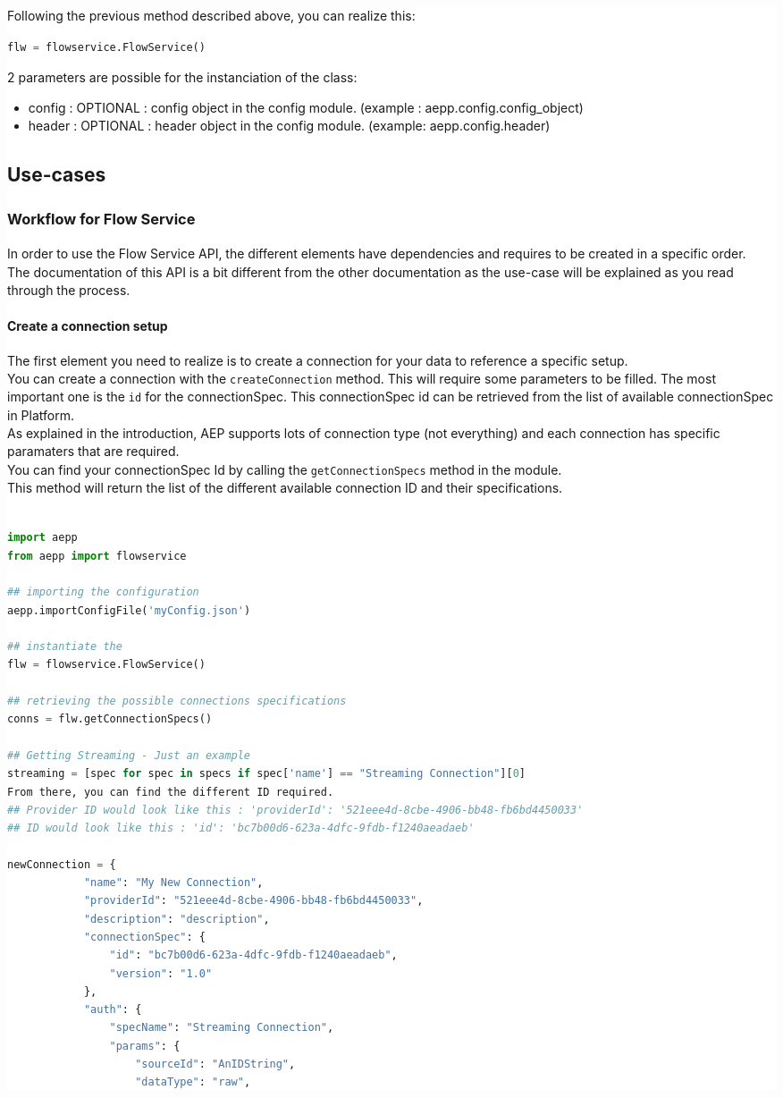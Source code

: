 Following the previous method described above, you can realize this:

```python
flw = flowservice.FlowService()
```

2 parameters are possible for the instanciation of the class:

* config : OPTIONAL : config object in the config module. (example : aepp.config.config_object)
* header : OPTIONAL : header object  in the config module. (example: aepp.config.header)

## Use-cases

### Workflow for Flow Service

In order to use the Flow Service API, the different elements have dependencies and requires to be created in a specific order.\
The documentation of this API is a bit different from the other documentation as the use-case will be explained as you read through the process.

#### Create a connection setup

The first element you need to realize is to create a connection for your data to reference a specific setup.\
You can create a connection with the `createConnection` method. This will require some parameters to be filled.
The most important one is the `id` for the connectionSpec. This connectionSpec id can be retrieved from the list of available connectionSpec in Platform.\
As explained in the introduction, AEP supports lots of connection type (not everything) and each connection has specific paramaters that are required.\
You can find your connectionSpec Id by calling the `getConnectionSpecs` method in the module.\
This method will return the list of the different available connection ID and their specifications.

```python

import aepp
from aepp import flowservice

## importing the configuration
aepp.importConfigFile('myConfig.json')

## instantiate the 
flw = flowservice.FlowService()

## retrieving the possible connections specifications
conns = flw.getConnectionSpecs()

## Getting Streaming - Just an example
streaming = [spec for spec in specs if spec['name'] == "Streaming Connection"][0]
From there, you can find the different ID required.
## Provider ID would look like this : 'providerId': '521eee4d-8cbe-4906-bb48-fb6bd4450033'
## ID would look like this : 'id': 'bc7b00d6-623a-4dfc-9fdb-f1240aeadaeb'

newConnection = {
            "name": "My New Connection",
            "providerId": "521eee4d-8cbe-4906-bb48-fb6bd4450033",
            "description": "description",
            "connectionSpec": {
                "id": "bc7b00d6-623a-4dfc-9fdb-f1240aeadaeb",
                "version": "1.0"
            },
            "auth": {
                "specName": "Streaming Connection",
                "params": {
                    "sourceId": "AnIDString",
                    "dataType": "raw",
```